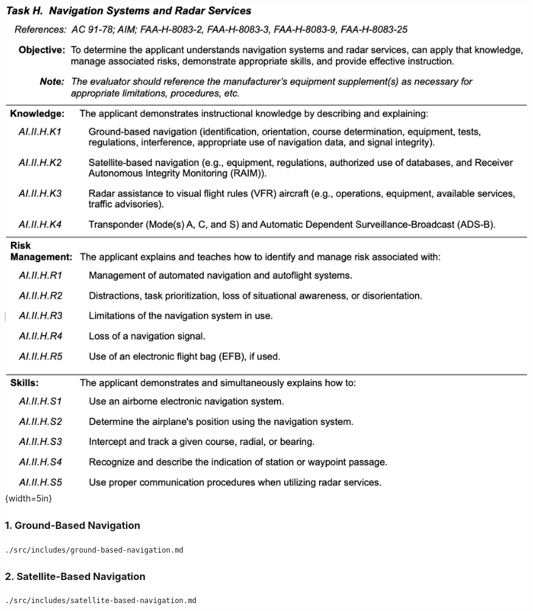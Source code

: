 ![[FAA-S-ACS-25 Flight Instructor for Airplane Category Airman Certification Standards](https://www.faa.gov/training_testing/testing/acs/cfi_airplane_acs_25.pdf)](./img/cfi-acs/area-ii/cfi-acs-area-ii-task-h-navigation-systems-and-radar-services.png){width=5in}

### 1. Ground-Based Navigation

```{.include shift-heading-level-by=3}
./src/includes/ground-based-navigation.md
```

### 2. Satellite-Based Navigation

```{.include shift-heading-level-by=3}
./src/includes/satellite-based-navigation.md
```
